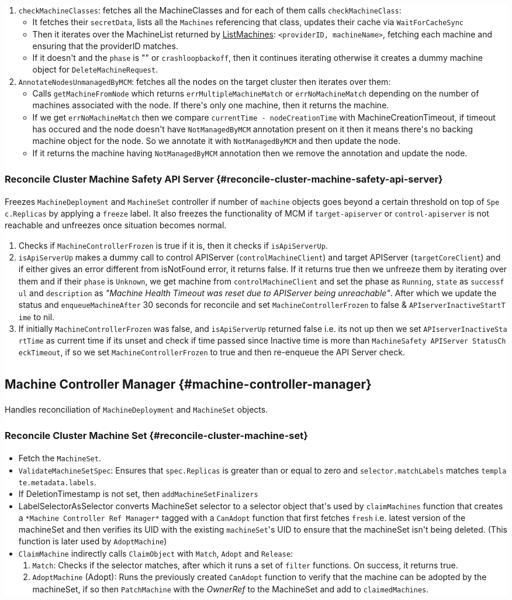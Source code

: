 1.  `checkMachineClasses`: fetches all the MachineClasses and for each of them calls `checkMachineClass`:
    -   It fetches their `secretData`, lists all the `Machines` referencing that class, updates their cache via `WaitForCacheSync`
    -   Then it iterates over the MachineList returned by [ListMachines](#listmachines): `<providerID, machineName>`, fetching each machine and ensuring that the providerID matches.
    -   If it doesn't and the `phase` is "" or `crashloopbackoff`, then it continues iterating otherwise it creates a dummy machine object for `DeleteMachineRequest`.
2.  `AnnotateNodesUnmanagedByMCM`: fetches all the nodes on the target cluster then iterates over them:
    -   Calls `getMachineFromNode` which returns `errMultipleMachineMatch` or `errNoMachineMatch` depending on the number of machines associated with the node. If there's only one machine, then it returns the machine.
    -   If we get `errNoMachineMatch` then we compare `currentTime - nodeCreationTime` with MachineCreationTimeout, if timeout has occured and the node doesn't have `NotManagedByMCM` annotation present on it then it means there's no backing machine object for the node. So we annotate it with `NotManagedByMCM` and then update the node.
    -   If it returns the machine having `NotManagedByMCM` annotation then we remove the annotation and update the node.


### Reconcile Cluster Machine Safety API Server {#reconcile-cluster-machine-safety-api-server}

Freezes `MachineDeployment` and `MachineSet` controller if number of `machine` objects goes beyond a certain threshold on top of `Spec.Replicas` by applying a `freeze` label. It also freezes the functionality of MCM if `target-apiserver` or `control-apiserver` is not reachable and unfreezes once situation becomes normal.

1.  Checks if `MachineControllerFrozen` is true if it is, then it checks if `isApiServerUp`.
2.  `isApiServerUp` makes a dummy call to control APIServer (`controlMachineClient`) and target APIServer (`targetCoreClient`) and if either gives an error different from isNotFound error, it returns false. If it returns true then we unfreeze them by iterating over them and if their `phase` is `Unknown`, we get machine from `controlMachineClient` and set the phase as `Running`, `state` as `successful` and `description` as _"Machine Health Timeout was reset due to APIServer being unreachable"_. After which we update the status and `enqueueMachineAfter` 30 seconds for reconcile and set `MachineControllerFrozen` to false &amp; `APIserverInactiveStartTime` to nil.
3.  If initially `MachineControllerFrozen` was false, and `isApiServerUp` returned false i.e. its not up then we set `APIserverInactiveStartTime` as current time if its unset and check if time passed since Inactive time is more than `MachineSafety APIServer StatusCheckTimeout`, if so we set `MachineControllerFrozen` to true and then re-enqueue the API Server check.


## Machine Controller Manager {#machine-controller-manager}

Handles reconciliation of `MachineDeployment` and `MachineSet` objects.


### Reconcile Cluster Machine Set {#reconcile-cluster-machine-set}

-   Fetch the `MachineSet`.
-   `ValidateMachineSetSpec`: Ensures that `spec.Replicas` is greater than or equal to zero and `selector.matchLabels` matches `template.metadata.labels`.
-   If DeletionTimestamp is not set, then `addMachineSetFinalizers`
-   LabelSelectorAsSelector converts MachineSet selector to a selector object that's used by `claimMachines` function that creates a `*Machine Controller Ref Manager*` tagged with a `CanAdopt` function that first fetches `fresh` i.e. latest version of the machineSet and then verifies its UID with the existing `machineSet`'s UID to ensure that the machineSet isn't being deleted. (This function is later used by `AdoptMachine`)
-   `ClaimMachine` indirectly calls `ClaimObject` with `Match`, `Adopt` and `Release`:
    1.  `Match`: Checks if the selector matches, after which it runs a set of `filter` functions. On success, it returns true.
    2.  `AdoptMachine` (Adopt): Runs the previously created `CanAdopt` function to verify that the machine can be adopted by the machineSet, if so then `PatchMachine` with the _OwnerRef_ to the MachineSet and add to `claimedMachines`.